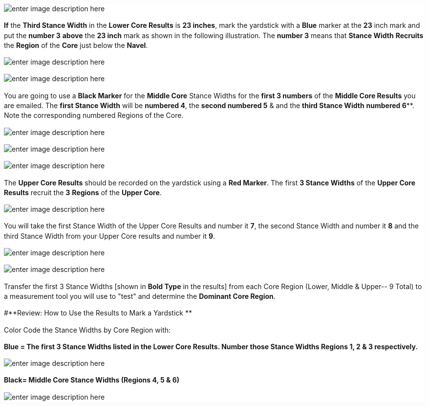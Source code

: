 ![enter image description here](http://i.imgur.com/tMrqLUc.jpg)

**If** the **Third Stance Width** in the **Lower Core Results** is **23 inches**, mark the yardstick with a **Blue** marker at the **23** inch mark and put the **number 3** **above** the **23 inch** mark as shown in the following illustration.  The **number 3** means that **Stance Width** **Recruits** the **Region** of the **Core** just below the **Navel**.

![enter image description here](http://i.imgur.com/s4R65R0.jpg)



![enter image description here](http://i.imgur.com/jBG0W7k.jpg)
 
You are going to use a **Black Marker** for the **Middle Core** Stance Widths for the **first 3 numbers** of the **Middle Core Results** you are emailed.  The **first Stance Width** will be **numbered 4**, the **second numbered 5** & and the **third Stance Width** **numbered 6****.   Note the corresponding numbered Regions of the Core.

![enter image description here](http://i.imgur.com/OB6Beoq.jpg)

![enter image description here](http://i.imgur.com/s4R65R0.jpg)

![enter image description here](http://i.imgur.com/tMrqLUc.jpg)

The **Upper Core Results** should be recorded on the yardstick using a **Red Marker**.  The first **3 Stance Widths** of the **Upper Core Results** recruit the **3** **Regions** of the **Upper Core**.  

![enter image description here](http://i.imgur.com/P3vntkd.jpg)

You will take the first Stance Width of the Upper Core Results and number it **7**, the second Stance Width and number it **8** and the third Stance Width from your Upper Core results and number it **9**.

![enter image description here](http://i.imgur.com/tMrqLUc.jpg)

![enter image description here](http://i.imgur.com/s4R65R0.jpg)


Transfer the first 3 Stance Widths [shown in **Bold Type** in the results] from each Core Region (Lower, Middle & Upper-- 9 Total) to a measurement tool you will use to "test" and  determine the **Dominant Core Region**. 

#**Review: How to Use the Results to Mark a Yardstick **

Color Code the Stance Widths by Core Region with:

**Blue = The first 3 Stance Widths listed in the Lower Core Results.  Number those Stance Widths Regions 1, 2 & 3 respectively.**
 
![enter image description here](http://i.imgur.com/yUXAliH.jpg)

**Black= Middle Core Stance Widths (Regions 4, 5 & 6)**

![enter image description here](http://i.imgur.com/OB6Beoq.jpg)
